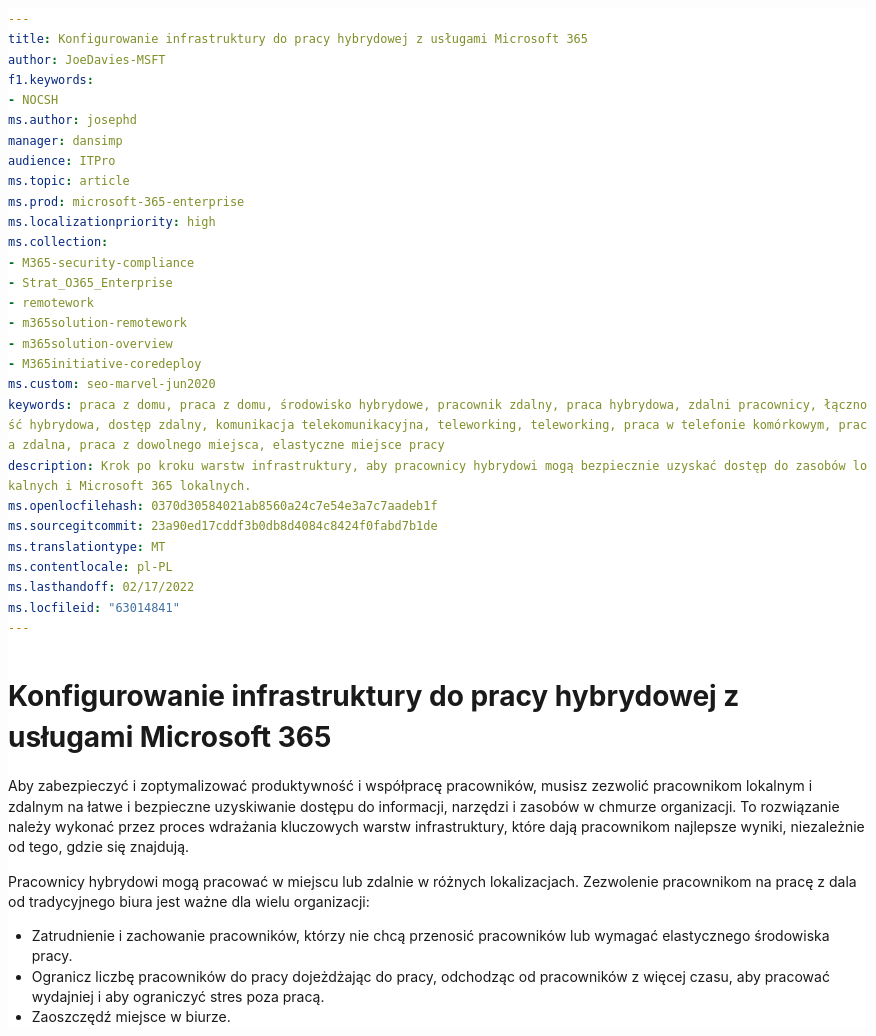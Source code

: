 ```yaml
---
title: Konfigurowanie infrastruktury do pracy hybrydowej z usługami Microsoft 365
author: JoeDavies-MSFT
f1.keywords:
- NOCSH
ms.author: josephd
manager: dansimp
audience: ITPro
ms.topic: article
ms.prod: microsoft-365-enterprise
ms.localizationpriority: high
ms.collection:
- M365-security-compliance
- Strat_O365_Enterprise
- remotework
- m365solution-remotework
- m365solution-overview
- M365initiative-coredeploy
ms.custom: seo-marvel-jun2020
keywords: praca z domu, praca z domu, środowisko hybrydowe, pracownik zdalny, praca hybrydowa, zdalni pracownicy, łączność hybrydowa, dostęp zdalny, komunikacja telekomunikacyjna, teleworking, teleworking, praca w telefonie komórkowym, praca zdalna, praca z dowolnego miejsca, elastyczne miejsce pracy
description: Krok po kroku warstw infrastruktury, aby pracownicy hybrydowi mogą bezpiecznie uzyskać dostęp do zasobów lokalnych i Microsoft 365 lokalnych.
ms.openlocfilehash: 0370d30584021ab8560a24c7e54e3a7c7aadeb1f
ms.sourcegitcommit: 23a90ed17cddf3b0db8d4084c8424f0fabd7b1de
ms.translationtype: MT
ms.contentlocale: pl-PL
ms.lasthandoff: 02/17/2022
ms.locfileid: "63014841"
---
```

# <a name="set-up-your-infrastructure-for-hybrid-work-with-microsoft-365"></a>Konfigurowanie infrastruktury do pracy hybrydowej z usługami Microsoft 365

Aby zabezpieczyć i zoptymalizować produktywność i współpracę pracowników, musisz zezwolić pracownikom lokalnym i zdalnym na łatwe i bezpieczne uzyskiwanie dostępu do informacji, narzędzi i zasobów w chmurze organizacji. To rozwiązanie należy wykonać przez proces wdrażania kluczowych warstw infrastruktury, które dają pracownikom najlepsze wyniki, niezależnie od tego, gdzie się znajdują.

Pracownicy hybrydowi mogą pracować w miejscu lub zdalnie w różnych lokalizacjach. Zezwolenie pracownikom na pracę z dala od tradycyjnego biura jest ważne dla wielu organizacji:

- Zatrudnienie i zachowanie pracowników, którzy nie chcą przenosić pracowników lub wymagać elastycznego środowiska pracy.
- Ogranicz liczbę pracowników do pracy dojeżdżając do pracy, odchodząc od pracowników z więcej czasu, aby pracować wydajniej i aby ograniczyć stres poza pracą.
- Zaoszczędź miejsce w biurze.
